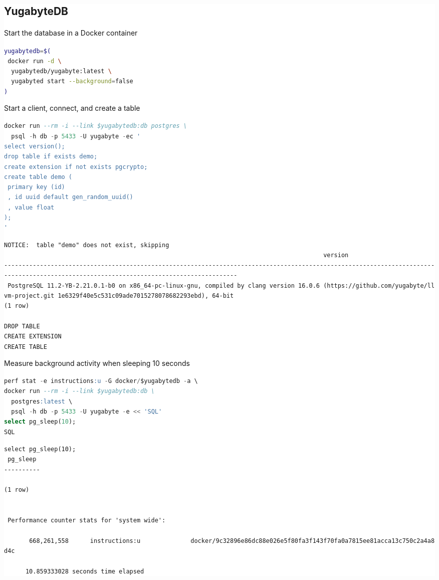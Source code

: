 ## YugabyteDB

Start the database in a Docker container
```sh
yugabytedb=$(
 docker run -d \
  yugabytedb/yugabyte:latest \
  yugabyted start --background=false
)
```

Start a client, connect, and create a table
```sql
docker run --rm -i --link $yugabytedb:db postgres \
  psql -h db -p 5433 -U yugabyte -ec '
select version();
drop table if exists demo;
create extension if not exists pgcrypto;
create table demo (
 primary key (id)
 , id uuid default gen_random_uuid()
 , value float
);
'
```
```
NOTICE:  table "demo" does not exist, skipping
                                                                                         version                                                                                    
-----------------------------------------------------------------------------------------------------------------------------------------------------------------------------------------
 PostgreSQL 11.2-YB-2.21.0.1-b0 on x86_64-pc-linux-gnu, compiled by clang version 16.0.6 (https://github.com/yugabyte/llvm-project.git 1e6329f40e5c531c09ade7015278078682293ebd), 64-bit
(1 row)

DROP TABLE
CREATE EXTENSION
CREATE TABLE

```

Measure background activity when sleeping 10 seconds
```sql
perf stat -e instructions:u -G docker/$yugabytedb -a \
docker run --rm -i --link $yugabytedb:db \
  postgres:latest \
  psql -h db -p 5433 -U yugabyte -e << 'SQL'
select pg_sleep(10);
SQL
```
```
select pg_sleep(10);
 pg_sleep
----------

(1 row)


 Performance counter stats for 'system wide':

       668,261,558      instructions:u              docker/9c32896e86dc88e026e5f80fa3f143f70fa0a7815ee81acca13c750c2a4a8d4c

      10.859333028 seconds time elapsed

```